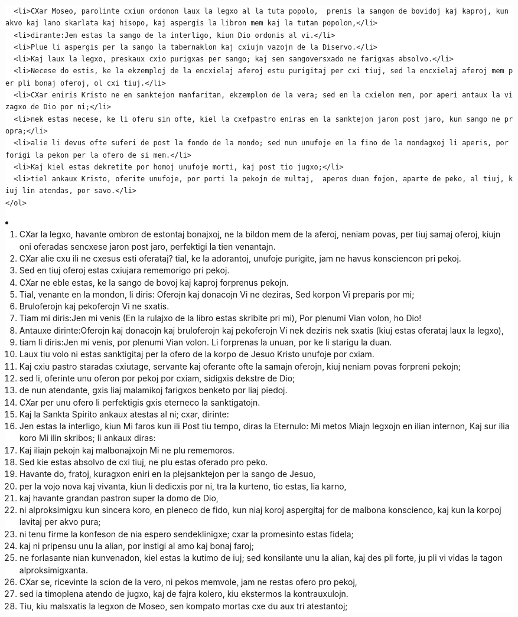       <li>CXar Moseo, parolinte cxiun ordonon laux la legxo al la tuta popolo,  prenis la sangon de bovidoj kaj kaproj, kun akvo kaj lano skarlata kaj hisopo, kaj aspergis la libron mem kaj la tutan popolon,</li>
      <li>dirante:Jen estas la sango de la interligo, kiun Dio ordonis al vi.</li>
      <li>Plue li aspergis per la sango la tabernaklon kaj cxiujn vazojn de la Diservo.</li>
      <li>Kaj laux la legxo, preskaux cxio purigxas per sango; kaj sen sangoversxado ne farigxas absolvo.</li>
      <li>Necese do estis, ke la ekzemploj de la encxielaj aferoj estu purigitaj per cxi tiuj, sed la encxielaj aferoj mem per pli bonaj oferoj, ol cxi tiuj.</li>
      <li>CXar eniris Kristo ne en sanktejon manfaritan, ekzemplon de la vera; sed en la cxielon mem, por aperi antaux la vizagxo de Dio por ni;</li>
      <li>nek estas necese, ke li oferu sin ofte, kiel la cxefpastro eniras en la sanktejon jaron post jaro, kun sango ne propra;</li>
      <li>alie li devus ofte suferi de post la fondo de la mondo; sed nun unufoje en la fino de la mondagxoj li aperis, por forigi la pekon per la ofero de si mem.</li>
      <li>Kaj kiel estas dekretite por homoj unufoje morti, kaj post tio jugxo;</li>
      <li>tiel ankaux Kristo, oferite unufoje, por porti la pekojn de multaj,  aperos duan fojon, aparte de peko, al tiuj, kiuj lin atendas, por savo.</li>
    </ol>
  </li>
  <li>
    <ol>
      <li>CXar la legxo, havante ombron de estontaj bonajxoj, ne la bildon mem de la aferoj, neniam povas, per tiuj samaj oferoj, kiujn oni oferadas sencxese jaron post jaro, perfektigi la tien venantajn.</li>
      <li>CXar alie cxu ili ne cxesus esti oferataj? tial, ke la adorantoj,  unufoje purigite, jam ne havus konsciencon pri pekoj.</li>
      <li>Sed en tiuj oferoj estas cxiujara rememorigo pri pekoj.</li>
      <li>CXar ne eble estas, ke la sango de bovoj kaj kaproj forprenus pekojn.</li>
      <li>Tial, venante en la mondon, li diris:   Oferojn kaj donacojn Vi ne deziras,   Sed korpon Vi preparis por mi;</li>
      <li>Bruloferojn kaj pekoferojn Vi ne sxatis.</li>
      <li>Tiam mi diris:Jen mi venis  (En la rulajxo de la libro estas skribite pri mi),   Por plenumi Vian volon, ho Dio!</li>
      <li>Antauxe dirinte:Oferojn kaj donacojn kaj bruloferojn kaj pekoferojn Vi nek deziris nek sxatis (kiuj estas oferataj laux la legxo),</li>
      <li>tiam li diris:Jen mi venis, por plenumi Vian volon. Li forprenas la unuan, por ke li starigu la duan.</li>
      <li>Laux tiu volo ni estas sanktigitaj per la ofero de la korpo de Jesuo Kristo unufoje por cxiam.</li>
      <li>Kaj cxiu pastro staradas cxiutage, servante kaj oferante ofte la samajn oferojn, kiuj neniam povas forpreni pekojn;</li>
      <li>sed li, oferinte unu oferon por pekoj por cxiam, sidigxis dekstre de Dio;</li>
      <li>de nun atendante, gxis liaj malamikoj farigxos benketo por liaj piedoj.</li>
      <li>CXar per unu ofero li perfektigis gxis eterneco la sanktigatojn.</li>
      <li>Kaj la Sankta Spirito ankaux atestas al ni; cxar, dirinte:</li>
      <li>Jen estas la interligo, kiun Mi faros kun ili  Post tiu tempo, diras la Eternulo:   Mi metos Miajn legxojn en ilian internon,   Kaj sur ilia koro Mi ilin skribos;  li ankaux diras:</li>
      <li>Kaj iliajn pekojn kaj malbonajxojn Mi ne plu rememoros.</li>
      <li>Sed kie estas absolvo de cxi tiuj, ne plu estas oferado pro peko.</li>
      <li>Havante do, fratoj, kuragxon eniri en la plejsanktejon per la sango de Jesuo,</li>
      <li>per la vojo nova kaj vivanta, kiun li dedicxis por ni, tra la kurteno,  tio estas, lia karno,</li>
      <li>kaj havante grandan pastron super la domo de Dio,</li>
      <li>ni alproksimigxu kun sincera koro, en pleneco de fido, kun niaj koroj aspergitaj for de malbona konscienco, kaj kun la korpoj lavitaj per akvo pura;</li>
      <li>ni tenu firme la konfeson de nia espero sendeklinigxe; cxar la promesinto estas fidela;</li>
      <li>kaj ni pripensu unu la alian, por instigi al amo kaj bonaj faroj;</li>
      <li>ne forlasante nian kunvenadon, kiel estas la kutimo de iuj; sed konsilante unu la alian, kaj des pli forte, ju pli vi vidas la tagon alproksimigxanta.</li>
      <li>CXar se, ricevinte la scion de la vero, ni pekos memvole, jam ne restas ofero pro pekoj,</li>
      <li>sed ia timoplena atendo de jugxo, kaj de fajra kolero, kiu ekstermos la kontrauxulojn.</li>
      <li>Tiu, kiu malsxatis la legxon de Moseo, sen kompato mortas cxe du aux tri atestantoj;</li>